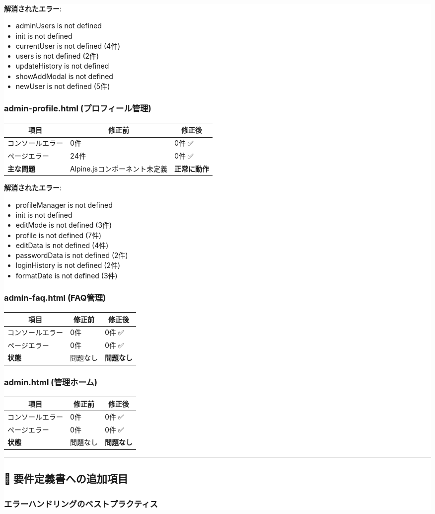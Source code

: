 **解消されたエラー**:
- adminUsers is not defined
- init is not defined
- currentUser is not defined (4件)
- users is not defined (2件)
- updateHistory is not defined
- showAddModal is not defined
- newUser is not defined (5件)

### admin-profile.html (プロフィール管理)
| 項目 | 修正前 | 修正後 |
|------|--------|--------|
| コンソールエラー | 0件 | 0件 ✅ |
| ページエラー | 24件 | 0件 ✅ |
| **主な問題** | Alpine.jsコンポーネント未定義 | **正常に動作** |

**解消されたエラー**:
- profileManager is not defined
- init is not defined
- editMode is not defined (3件)
- profile is not defined (7件)
- editData is not defined (4件)
- passwordData is not defined (2件)
- loginHistory is not defined (2件)
- formatDate is not defined (3件)

### admin-faq.html (FAQ管理)
| 項目 | 修正前 | 修正後 |
|------|--------|--------|
| コンソールエラー | 0件 | 0件 ✅ |
| ページエラー | 0件 | 0件 ✅ |
| **状態** | 問題なし | **問題なし** |

### admin.html (管理ホーム)
| 項目 | 修正前 | 修正後 |
|------|--------|--------|
| コンソールエラー | 0件 | 0件 ✅ |
| ページエラー | 0件 | 0件 ✅ |
| **状態** | 問題なし | **問題なし** |

---

## 🎯 要件定義書への追加項目

### エラーハンドリングのベストプラクティス

